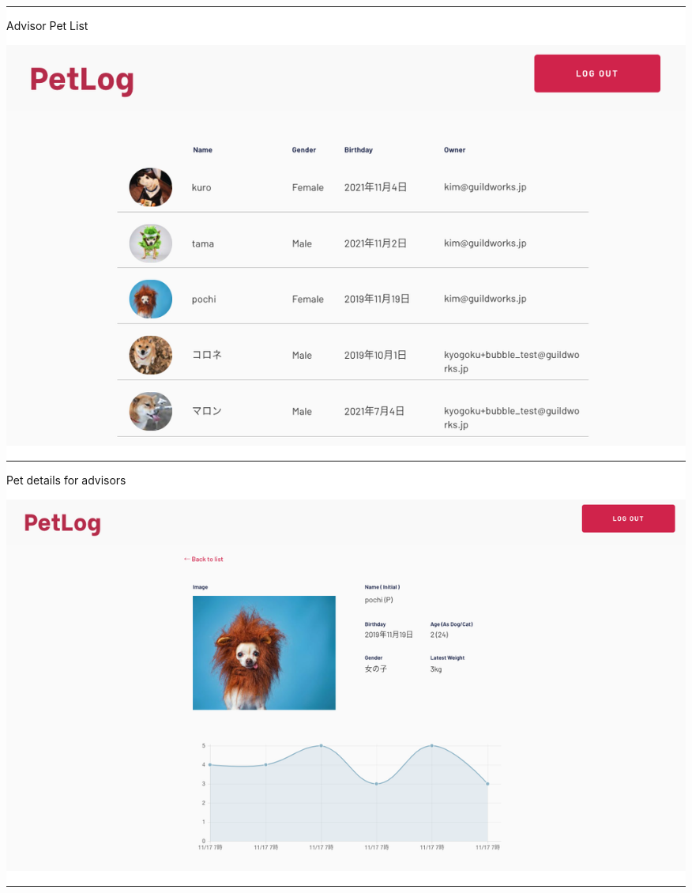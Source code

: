 
---

Advisor Pet List

![w:800](images/2021-11-19-06-57-37.png)

---

Pet details for advisors

![w:800](images/2021-11-19-06-58-27.png)

---